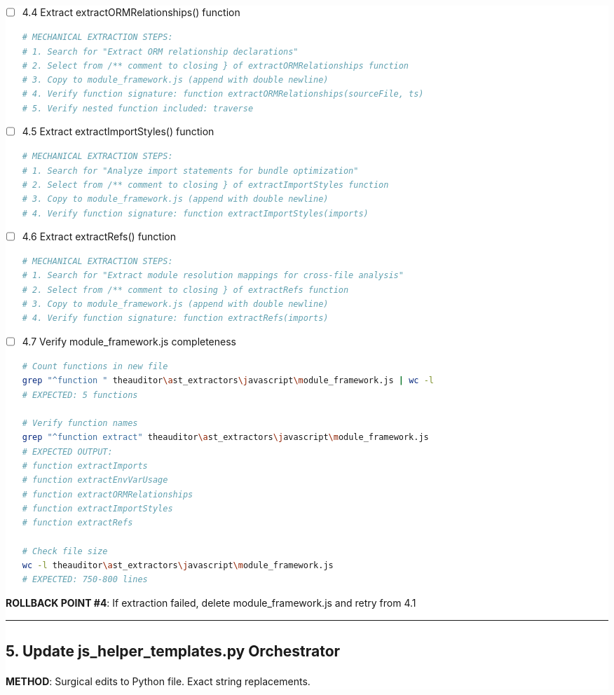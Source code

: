 - [ ] 4.4 Extract extractORMRelationships() function
  ```bash
  # MECHANICAL EXTRACTION STEPS:
  # 1. Search for "Extract ORM relationship declarations"
  # 2. Select from /** comment to closing } of extractORMRelationships function
  # 3. Copy to module_framework.js (append with double newline)
  # 4. Verify function signature: function extractORMRelationships(sourceFile, ts)
  # 5. Verify nested function included: traverse
  ```

- [ ] 4.5 Extract extractImportStyles() function
  ```bash
  # MECHANICAL EXTRACTION STEPS:
  # 1. Search for "Analyze import statements for bundle optimization"
  # 2. Select from /** comment to closing } of extractImportStyles function
  # 3. Copy to module_framework.js (append with double newline)
  # 4. Verify function signature: function extractImportStyles(imports)
  ```

- [ ] 4.6 Extract extractRefs() function
  ```bash
  # MECHANICAL EXTRACTION STEPS:
  # 1. Search for "Extract module resolution mappings for cross-file analysis"
  # 2. Select from /** comment to closing } of extractRefs function
  # 3. Copy to module_framework.js (append with double newline)
  # 4. Verify function signature: function extractRefs(imports)
  ```

- [ ] 4.7 Verify module_framework.js completeness
  ```bash
  # Count functions in new file
  grep "^function " theauditor\ast_extractors\javascript\module_framework.js | wc -l
  # EXPECTED: 5 functions

  # Verify function names
  grep "^function extract" theauditor\ast_extractors\javascript\module_framework.js
  # EXPECTED OUTPUT:
  # function extractImports
  # function extractEnvVarUsage
  # function extractORMRelationships
  # function extractImportStyles
  # function extractRefs

  # Check file size
  wc -l theauditor\ast_extractors\javascript\module_framework.js
  # EXPECTED: 750-800 lines
  ```

**ROLLBACK POINT #4**: If extraction failed, delete module_framework.js and retry from 4.1

---

## 5. Update js_helper_templates.py Orchestrator

**METHOD**: Surgical edits to Python file. Exact string replacements.

